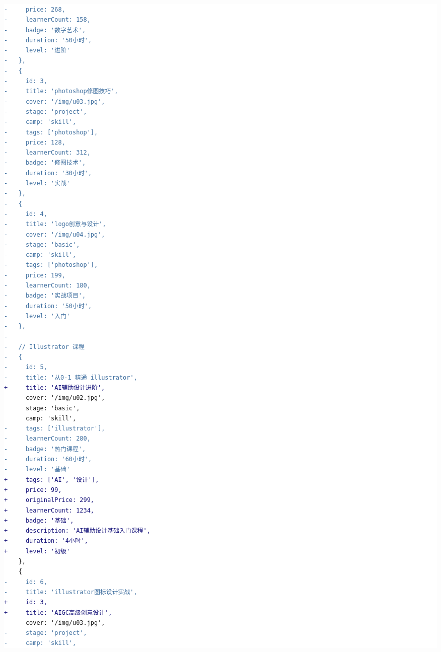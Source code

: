 ```diff
-     price: 268,
-     learnerCount: 158,
-     badge: '数字艺术',
-     duration: '50小时',
-     level: '进阶'
-   },
-   {
-     id: 3,
-     title: 'photoshop修图技巧',
-     cover: '/img/u03.jpg',
-     stage: 'project',
-     camp: 'skill',
-     tags: ['photoshop'],
-     price: 128,
-     learnerCount: 312,
-     badge: '修图技术',
-     duration: '30小时',
-     level: '实战'
-   },
-   {
-     id: 4,
-     title: 'logo创意与设计',
-     cover: '/img/u04.jpg',
-     stage: 'basic',
-     camp: 'skill',
-     tags: ['photoshop'],
-     price: 199,
-     learnerCount: 180,
-     badge: '实战项目',
-     duration: '50小时',
-     level: '入门'
-   },
- 
-   // Illustrator 课程
-   {
-     id: 5,
-     title: '从0-1 精通 illustrator',
+     title: 'AI辅助设计进阶',
      cover: '/img/u02.jpg',
      stage: 'basic',
      camp: 'skill',
-     tags: ['illustrator'],
-     learnerCount: 280,
-     badge: '热门课程',
-     duration: '60小时',
-     level: '基础'
+     tags: ['AI', '设计'],
+     price: 99,
+     originalPrice: 299,
+     learnerCount: 1234,
+     badge: '基础',
+     description: 'AI辅助设计基础入门课程',
+     duration: '4小时',
+     level: '初级'
    },
    {
-     id: 6,
-     title: 'illustrator图标设计实战',
+     id: 3,
+     title: 'AIGC高级创意设计',
      cover: '/img/u03.jpg',
-     stage: 'project',
-     camp: 'skill',
```